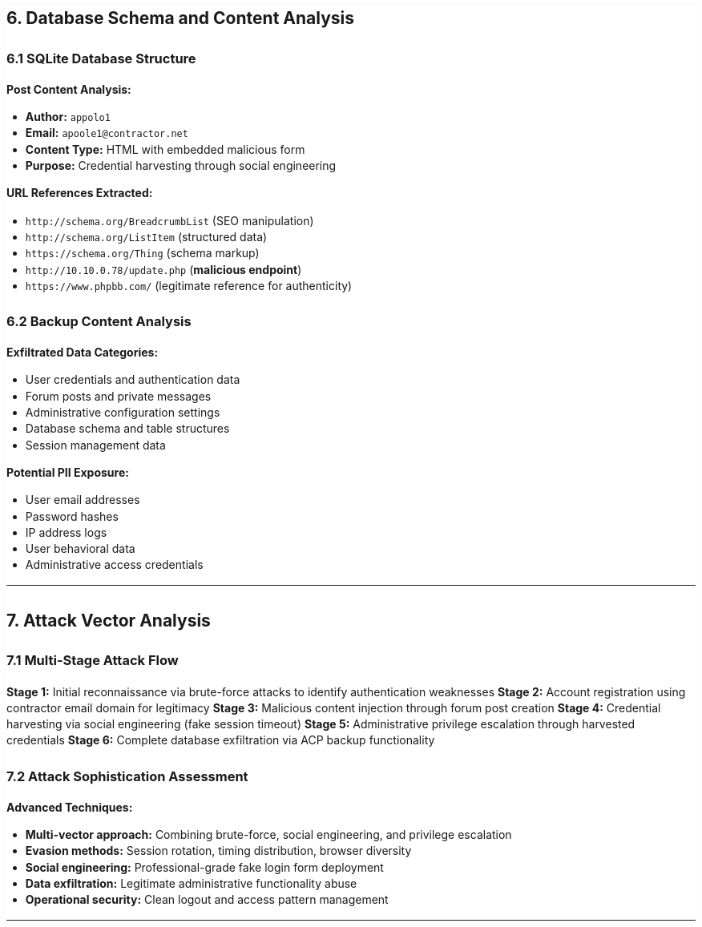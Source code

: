 ## 6. Database Schema and Content Analysis

### 6.1 SQLite Database Structure

**Post Content Analysis:**
* **Author:** `appolo1`
* **Email:** `apoole1@contractor.net`
* **Content Type:** HTML with embedded malicious form
* **Purpose:** Credential harvesting through social engineering

**URL References Extracted:**
* `http://schema.org/BreadcrumbList` (SEO manipulation)
* `http://schema.org/ListItem` (structured data)
* `https://schema.org/Thing` (schema markup)
* `http://10.10.0.78/update.php` (**malicious endpoint**)
* `https://www.phpbb.com/` (legitimate reference for authenticity)

### 6.2 Backup Content Analysis

**Exfiltrated Data Categories:**
* User credentials and authentication data
* Forum posts and private messages
* Administrative configuration settings
* Database schema and table structures
* Session management data

**Potential PII Exposure:**
* User email addresses
* Password hashes
* IP address logs
* User behavioral data
* Administrative access credentials

---

## 7. Attack Vector Analysis

### 7.1 Multi-Stage Attack Flow

**Stage 1:** Initial reconnaissance via brute-force attacks to identify authentication weaknesses
**Stage 2:** Account registration using contractor email domain for legitimacy
**Stage 3:** Malicious content injection through forum post creation
**Stage 4:** Credential harvesting via social engineering (fake session timeout)
**Stage 5:** Administrative privilege escalation through harvested credentials
**Stage 6:** Complete database exfiltration via ACP backup functionality

### 7.2 Attack Sophistication Assessment

**Advanced Techniques:**
* **Multi-vector approach:** Combining brute-force, social engineering, and privilege escalation
* **Evasion methods:** Session rotation, timing distribution, browser diversity
* **Social engineering:** Professional-grade fake login form deployment
* **Data exfiltration:** Legitimate administrative functionality abuse
* **Operational security:** Clean logout and access pattern management

---